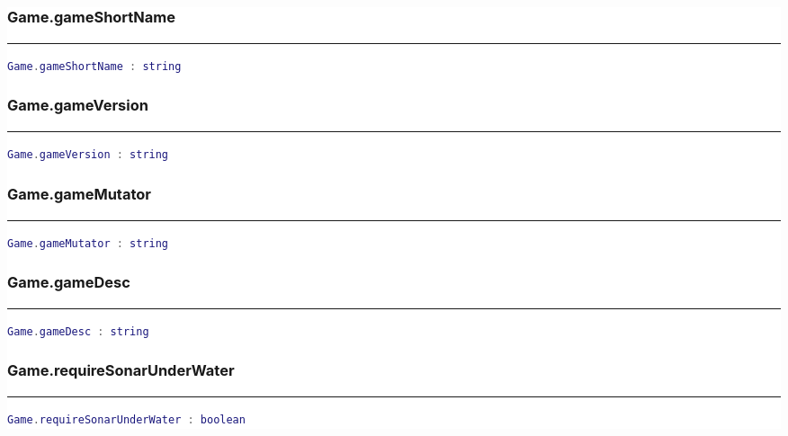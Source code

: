








### Game.gameShortName
---
```lua
Game.gameShortName : string
```










### Game.gameVersion
---
```lua
Game.gameVersion : string
```










### Game.gameMutator
---
```lua
Game.gameMutator : string
```










### Game.gameDesc
---
```lua
Game.gameDesc : string
```










### Game.requireSonarUnderWater
---
```lua
Game.requireSonarUnderWater : boolean
```
